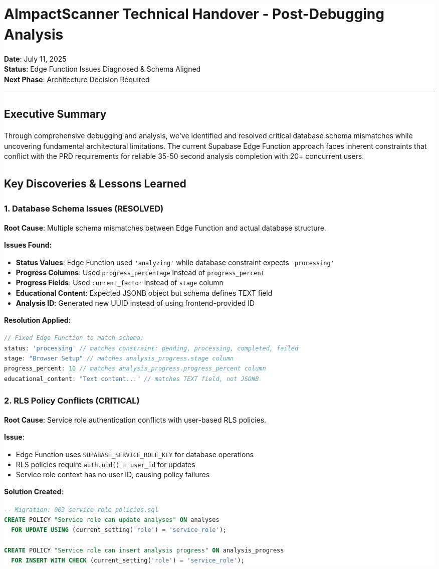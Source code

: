 # AImpactScanner Technical Handover - Post-Debugging Analysis
**Date**: July 11, 2025  
**Status**: Edge Function Issues Diagnosed & Schema Aligned  
**Next Phase**: Architecture Decision Required  

---

## Executive Summary

Through comprehensive debugging and analysis, we've identified and resolved critical database schema mismatches while uncovering fundamental architectural limitations. The current Supabase Edge Function approach faces inherent constraints that conflict with the PRD requirements for reliable 35-50 second analysis completion with 20+ concurrent users.

## Key Discoveries & Lessons Learned

### 1. Database Schema Issues (RESOLVED)

**Root Cause**: Multiple schema mismatches between Edge Function and actual database structure.

**Issues Found:**
- **Status Values**: Edge Function used `'analyzing'` while database constraint expects `'processing'`
- **Progress Columns**: Used `progress_percentage` instead of `progress_percent`
- **Progress Fields**: Used `current_factor` instead of `stage` column
- **Educational Content**: Expected JSONB object but schema defines TEXT field
- **Analysis ID**: Generated new UUID instead of using frontend-provided ID

**Resolution Applied:**
```typescript
// Fixed Edge Function to match schema:
status: 'processing' // matches constraint: pending, processing, completed, failed
stage: "Browser Setup" // matches analysis_progress.stage column
progress_percent: 10 // matches analysis_progress.progress_percent column
educational_content: "Text content..." // matches TEXT field, not JSONB
```

### 2. RLS Policy Conflicts (CRITICAL)

**Root Cause**: Service role authentication conflicts with user-based RLS policies.

**Issue**: 
- Edge Function uses `SUPABASE_SERVICE_ROLE_KEY` for database operations
- RLS policies require `auth.uid() = user_id` for updates
- Service role context has no user ID, causing policy failures

**Solution Created**:
```sql
-- Migration: 003_service_role_policies.sql
CREATE POLICY "Service role can update analyses" ON analyses
  FOR UPDATE USING (current_setting('role') = 'service_role');

CREATE POLICY "Service role can insert analysis progress" ON analysis_progress
  FOR INSERT WITH CHECK (current_setting('role') = 'service_role');
```
